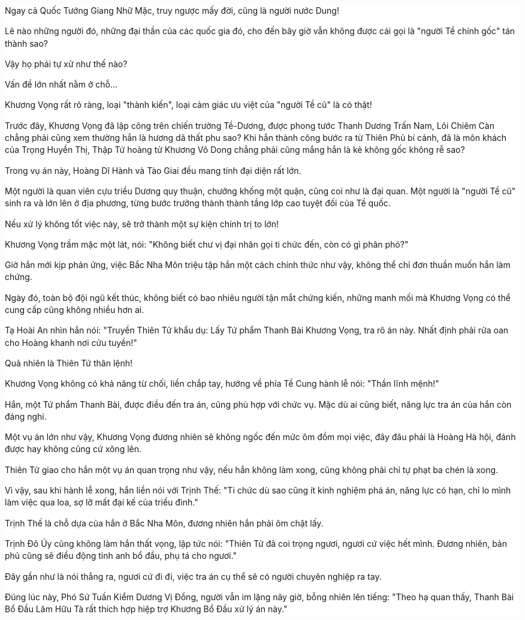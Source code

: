 Ngay cả Quốc Tướng Giang Nhữ Mặc, truy ngược mấy đời, cũng là người nước Dung!

Lẽ nào những người đó, những đại thần của các quốc gia đó, cho đến bây giờ vẫn không được cái gọi là "người Tề chính gốc" tán thành sao?

Vậy họ phải tự xử như thế nào?

Vấn đề lớn nhất nằm ở chỗ...

Khương Vọng rất rõ ràng, loại "thành kiến", loại cảm giác ưu việt của "người Tề cũ" là có thật!

Trước đây, Khương Vọng đã lập công trên chiến trường Tề-Dương, được phong tước Thanh Dương Trấn Nam, Lôi Chiêm Càn chẳng phải cũng xem thường hắn là hương dã thất phu sao? Khi hắn thành công bước ra từ Thiên Phủ bí cảnh, đã là môn khách của Trọng Huyền Thị, Thập Tứ hoàng tử Khương Vô Dong chẳng phải cũng mắng hắn là kẻ không gốc không rễ sao?

Trong vụ án này, Hoàng Dĩ Hành và Tào Giai đều mang tính đại diện rất lớn.

Một người là quan viên cựu triều Dương quy thuận, chưởng khống một quận, cũng coi như là đại quan. Một người là "người Tề cũ" sinh ra và lớn lên ở địa phương, từng bước trưởng thành thành tầng lớp cao tuyệt đối của Tề quốc.

Nếu xử lý không tốt việc này, sẽ trở thành một sự kiện chính trị to lớn!

Khương Vọng trầm mặc một lát, nói: "Không biết chư vị đại nhân gọi ti chức đến, còn có gì phân phó?"

Giờ hắn mới kịp phản ứng, việc Bắc Nha Môn triệu tập hắn một cách chính thức như vậy, không thể chỉ đơn thuần muốn hắn làm chứng.

Ngày đó, toàn bộ đội ngũ kết thúc, không biết có bao nhiêu người tận mắt chứng kiến, những manh mối mà Khương Vọng có thể cung cấp cũng không nhiều hơn ai.

Tạ Hoài An nhìn hắn nói: "Truyền Thiên Tử khẩu dụ: Lấy Tứ phẩm Thanh Bài Khương Vọng, tra rõ án này. Nhất định phải rửa oan cho Hoàng khanh nơi cửu tuyền!"

Quả nhiên là Thiên Tử thân lệnh!

Khương Vọng không có khả năng từ chối, liền chắp tay, hướng về phía Tề Cung hành lễ nói: "Thần lĩnh mệnh!"

Hắn, một Tứ phẩm Thanh Bài, được điều đến tra án, cũng phù hợp với chức vụ. Mặc dù ai cũng biết, năng lực tra án của hắn còn đáng nghi.

Một vụ án lớn như vậy, Khương Vọng đương nhiên sẽ không ngốc đến mức ôm đồm mọi việc, đây đâu phải là Hoàng Hà hội, đánh được hay không cũng cứ xông lên.

Thiên Tử giao cho hắn một vụ án quan trọng như vậy, nếu hắn không làm xong, cũng không phải chỉ tự phạt ba chén là xong.

Vì vậy, sau khi hành lễ xong, hắn liền nói với Trịnh Thế: "Ti chức dù sao cũng ít kinh nghiệm phá án, năng lực có hạn, chỉ lo mình làm việc qua loa, sợ lỡ mất đại kế của triều đình."

Trịnh Thế là chỗ dựa của hắn ở Bắc Nha Môn, đương nhiên hắn phải ôm chặt lấy.

Trịnh Đô Úy cũng không làm hắn thất vọng, lập tức nói: "Thiên Tử đã coi trọng ngươi, ngươi cứ việc hết mình. Đương nhiên, bản phủ cũng sẽ điều động tinh anh bổ đầu, phụ tá cho ngươi."

Đây gần như là nói thẳng ra, ngươi cứ đi đi, việc tra án cụ thể sẽ có người chuyên nghiệp ra tay.

Đúng lúc này, Phó Sứ Tuần Kiểm Dương Vị Đồng, người vẫn im lặng nãy giờ, bỗng nhiên lên tiếng: "Theo hạ quan thấy, Thanh Bài Bổ Đầu Lâm Hữu Tà rất thích hợp hiệp trợ Khương Bổ Đầu xử lý án này."
